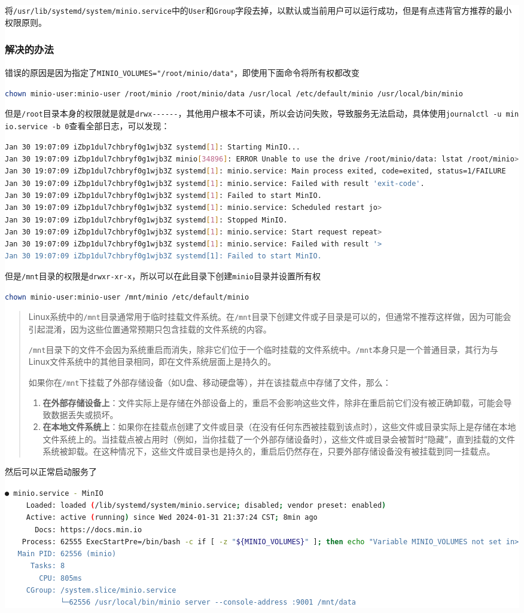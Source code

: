 将`/usr/lib/systemd/system/minio.service`中的`User`和`Group`字段去掉，以默认或当前用户可以运行成功，但是有点违背官方推荐的最小权限原则。

### 解决的办法

错误的原因是因为指定了`MINIO_VOLUMES="/root/minio/data"`，即使用下面命令将所有权都改变

```sh
chown minio-user:minio-user /root/minio /root/minio/data /usr/local /etc/default/minio /usr/local/bin/minio
```

但是`/root`目录本身的权限就是就是`drwx------`，其他用户根本不可读，所以会访问失败，导致服务无法启动，具体使用`journalctl -u minio.service -b 0`查看全部日志，可以发现：

```sh
Jan 30 19:07:09 iZbp1dul7chbryf0g1wjb3Z systemd[1]: Starting MinIO...
Jan 30 19:07:09 iZbp1dul7chbryf0g1wjb3Z minio[34896]: ERROR Unable to use the drive /root/minio/data: lstat /root/minio>
Jan 30 19:07:09 iZbp1dul7chbryf0g1wjb3Z systemd[1]: minio.service: Main process exited, code=exited, status=1/FAILURE
Jan 30 19:07:09 iZbp1dul7chbryf0g1wjb3Z systemd[1]: minio.service: Failed with result 'exit-code'.
Jan 30 19:07:09 iZbp1dul7chbryf0g1wjb3Z systemd[1]: Failed to start MinIO.
Jan 30 19:07:09 iZbp1dul7chbryf0g1wjb3Z systemd[1]: minio.service: Scheduled restart jo>
Jan 30 19:07:09 iZbp1dul7chbryf0g1wjb3Z systemd[1]: Stopped MinIO.
Jan 30 19:07:09 iZbp1dul7chbryf0g1wjb3Z systemd[1]: minio.service: Start request repeat>
Jan 30 19:07:09 iZbp1dul7chbryf0g1wjb3Z systemd[1]: minio.service: Failed with result '>
Jan 30 19:07:09 iZbp1dul7chbryf0g1wjb3Z systemd[1]: Failed to start MinIO.
```

但是`/mnt`目录的权限是`drwxr-xr-x`，所以可以在此目录下创建`minio`目录并设置所有权

```sh
chown minio-user:minio-user /mnt/minio /etc/default/minio
```

>   Linux系统中的`/mnt`目录通常用于临时挂载文件系统。在`/mnt`目录下创建文件或子目录是可以的，但通常不推荐这样做，因为可能会引起混淆，因为这些位置通常预期只包含挂载的文件系统的内容。
>
>   `/mnt`目录下的文件不会因为系统重启而消失，除非它们位于一个临时挂载的文件系统中。`/mnt`本身只是一个普通目录，其行为与Linux文件系统中的其他目录相同，即在文件系统层面上是持久的。
>
>   如果你在`/mnt`下挂载了外部存储设备（如U盘、移动硬盘等），并在该挂载点中存储了文件，那么：
>
>   1.  **在外部存储设备上**：文件实际上是存储在外部设备上的，重启不会影响这些文件，除非在重启前它们没有被正确卸载，可能会导致数据丢失或损坏。
>   2.  **在本地文件系统上**：如果你在挂载点创建了文件或目录（在没有任何东西被挂载到该点时），这些文件或目录实际上是存储在本地文件系统上的。当挂载点被占用时（例如，当你挂载了一个外部存储设备时），这些文件或目录会被暂时“隐藏”，直到挂载的文件系统被卸载。在这种情况下，这些文件或目录也是持久的，重启后仍然存在，只要外部存储设备没有被挂载到同一挂载点。

然后可以正常启动服务了

```sh
● minio.service - MinIO
     Loaded: loaded (/lib/systemd/system/minio.service; disabled; vendor preset: enabled)
     Active: active (running) since Wed 2024-01-31 21:37:24 CST; 8min ago
       Docs: https://docs.min.io
    Process: 62555 ExecStartPre=/bin/bash -c if [ -z "${MINIO_VOLUMES}" ]; then echo "Variable MINIO_VOLUMES not set in>
   Main PID: 62556 (minio)
      Tasks: 8
        CPU: 805ms
     CGroup: /system.slice/minio.service
             └─62556 /usr/local/bin/minio server --console-address :9001 /mnt/data
```
